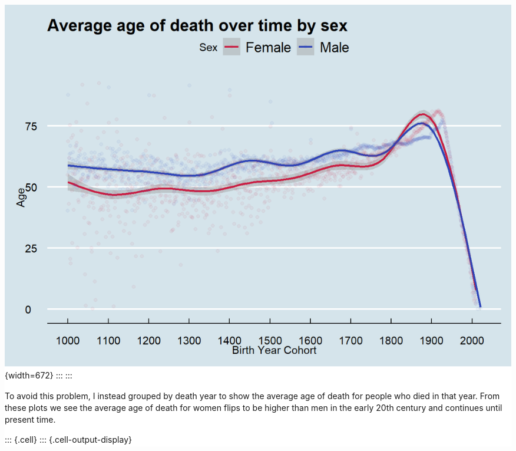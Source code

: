 ![](index_files/figure-html/unnamed-chunk-4-2.png){width=672}
:::
:::


To avoid this problem, I instead grouped by death year to show the average age of death for people who died in that year. From these plots we see the average age of death for women flips to be higher than men in the early 20th century and continues until present time.


::: {.cell}
::: {.cell-output-display}